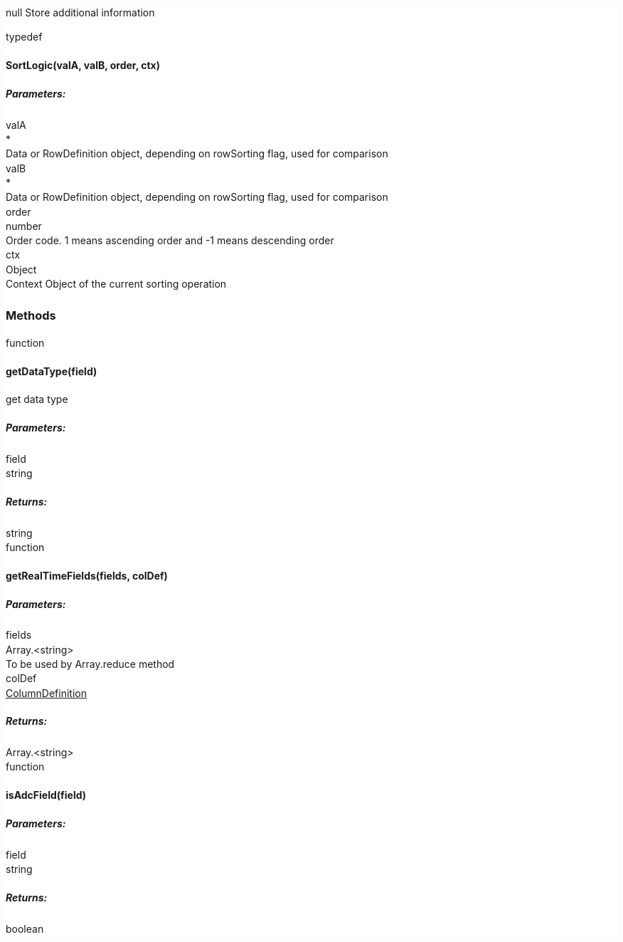null                                </td>                        <td class="description last">Store additional information</td>        </tr>        </tbody></table></div><div class="details">                                                            </div></div>                            
<div class="item">                                <div class="item-type">typedef</div>                        <h4 class="name" id="~SortLogic">SortLogic<span class="signature">(valA, valB, order, ctx)</span></h4>                                                <h5>Parameters:</h5>        <div class="params">        <div class="param">                            <div class="name">valA</div>                        <div class="type">                            <span class="param-type">*</span>                        </div>                                                    <div class="description">                    Data or RowDefinition object, depending on rowSorting flag, used for comparison                </div>                    </div>                <div class="param">                            <div class="name">valB</div>                        <div class="type">                            <span class="param-type">*</span>                        </div>                                                    <div class="description">                    Data or RowDefinition object, depending on rowSorting flag, used for comparison                </div>                    </div>                <div class="param">                            <div class="name">order</div>                        <div class="type">                            <span class="param-type">number</span>                        </div>                                                    <div class="description">                    Order code. 1 means ascending order and -1 means descending order                </div>                    </div>                <div class="param">                            <div class="name">ctx</div>                        <div class="type">                            <span class="param-type">Object</span>                        </div>                                                    <div class="description">                    Context Object of the current sorting operation                </div>                    </div>            </div>        <div class="details">                                                            </div>                                    </div>                            <h3 class="subsection-title">Methods</h3>                    
<div class="item">                                <div class="item-type">function</div>                        <h4 class="name" id=".getDataType">getDataType<span class="signature">(field)</span></h4>                            <div class="description">        get data type    </div>                            <h5>Parameters:</h5>        <div class="params">        <div class="param">                            <div class="name">field</div>                        <div class="type">                            <span class="param-type">string</span>                        </div>                                            </div>            </div>        <div class="details">                                                            </div>                                <h5>Returns:</h5>                    <div class="sub-content">        <span class="param-type">string</span>    </div>                </div>                    
<div class="item">                                <div class="item-type">function</div>                        <h4 class="name" id=".getRealTimeFields">getRealTimeFields<span class="signature">(fields, colDef)</span></h4>                                                <h5>Parameters:</h5>        <div class="params">        <div class="param">                            <div class="name">fields</div>                        <div class="type">                            <span class="param-type">Array.&lt;string&gt;</span>                        </div>                                                    <div class="description">                    To be used by Array.reduce method                </div>                    </div>                <div class="param">                            <div class="name">colDef</div>                        <div class="type">                            <span class="param-type"><a href="ColumnDefinition.html">ColumnDefinition</a></span>                        </div>                                            </div>            </div>        <div class="details">                                                            </div>                                <h5>Returns:</h5>                    <div class="sub-content">        <span class="param-type">Array.&lt;string&gt;</span>    </div>                </div>                    
<div class="item">                                <div class="item-type">function</div>                        <h4 class="name" id=".isAdcField">isAdcField<span class="signature">(field)</span></h4>                                                <h5>Parameters:</h5>        <div class="params">        <div class="param">                            <div class="name">field</div>                        <div class="type">                            <span class="param-type">string</span>                        </div>                                            </div>            </div>        <div class="details">                                                            </div>                                <h5>Returns:</h5>                    <div class="sub-content">        <span class="param-type">boolean</span>    </div>                </div>                    